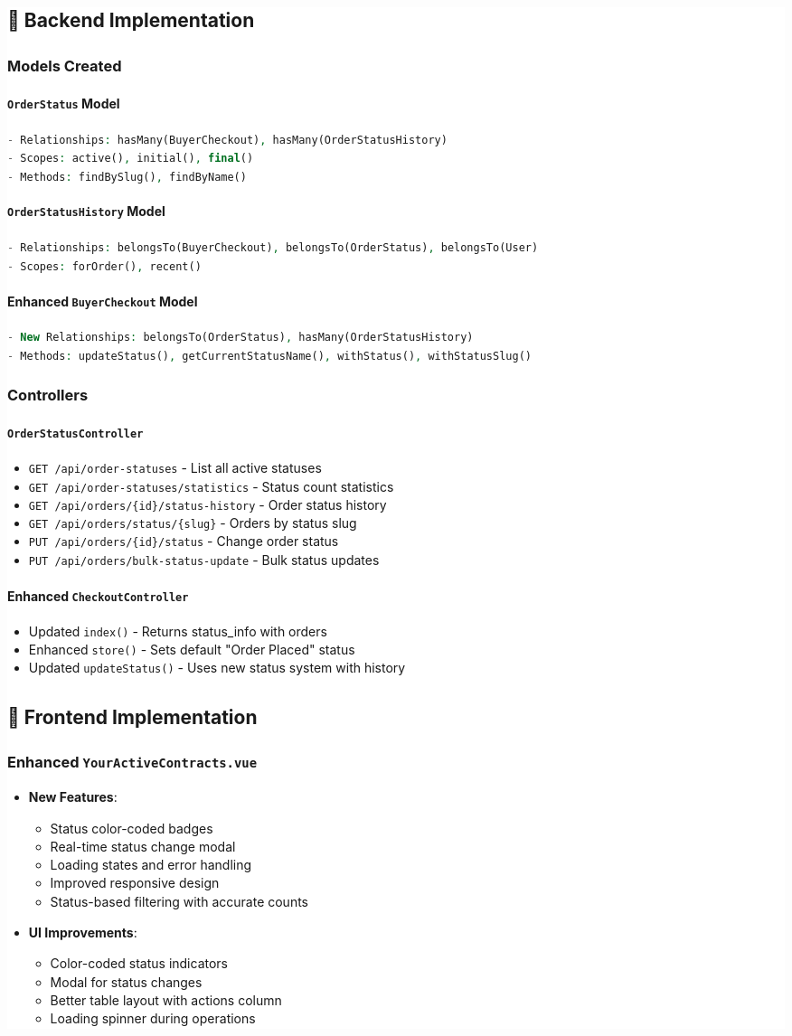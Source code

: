 
## 🔧 Backend Implementation

### Models Created

#### `OrderStatus` Model
```php
- Relationships: hasMany(BuyerCheckout), hasMany(OrderStatusHistory)
- Scopes: active(), initial(), final()
- Methods: findBySlug(), findByName()
```

#### `OrderStatusHistory` Model
```php
- Relationships: belongsTo(BuyerCheckout), belongsTo(OrderStatus), belongsTo(User)
- Scopes: forOrder(), recent()
```

#### Enhanced `BuyerCheckout` Model
```php
- New Relationships: belongsTo(OrderStatus), hasMany(OrderStatusHistory)
- Methods: updateStatus(), getCurrentStatusName(), withStatus(), withStatusSlug()
```

### Controllers

#### `OrderStatusController`
- `GET /api/order-statuses` - List all active statuses
- `GET /api/order-statuses/statistics` - Status count statistics
- `GET /api/orders/{id}/status-history` - Order status history
- `GET /api/orders/status/{slug}` - Orders by status slug
- `PUT /api/orders/{id}/status` - Change order status
- `PUT /api/orders/bulk-status-update` - Bulk status updates

#### Enhanced `CheckoutController`
- Updated `index()` - Returns status_info with orders
- Enhanced `store()` - Sets default "Order Placed" status
- Updated `updateStatus()` - Uses new status system with history

## 🎨 Frontend Implementation

### Enhanced `YourActiveContracts.vue`
- **New Features**:
  - Status color-coded badges
  - Real-time status change modal
  - Loading states and error handling
  - Improved responsive design
  - Status-based filtering with accurate counts

- **UI Improvements**:
  - Color-coded status indicators
  - Modal for status changes
  - Better table layout with actions column
  - Loading spinner during operations
